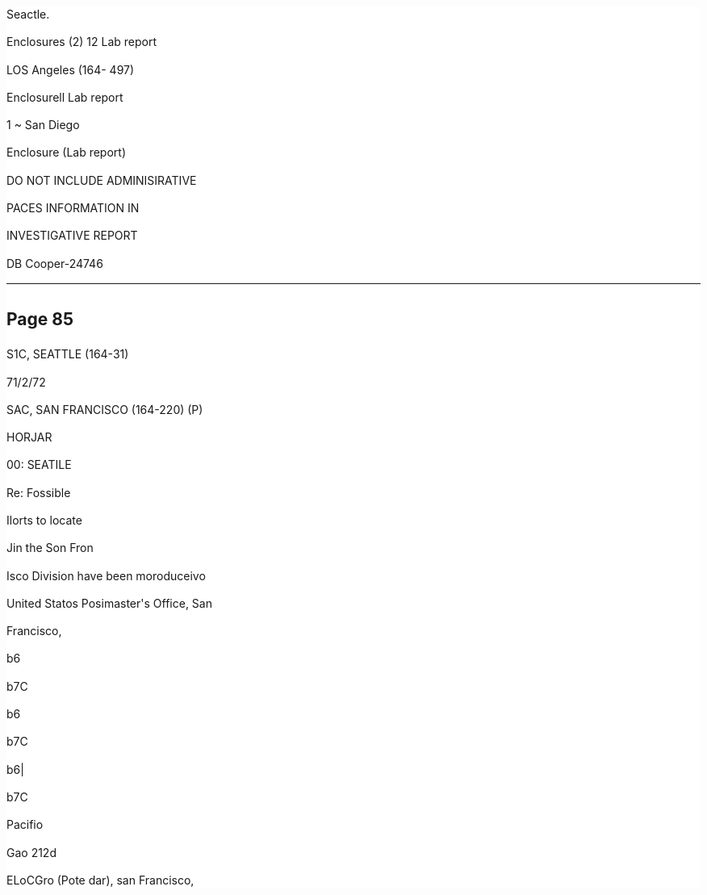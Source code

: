 Seactle.

Enclosures (2) 12 Lab report

LOS Angeles (164- 497)

Enclosurell Lab report

1 ~ San Diego

Enclosure (Lab report)

DO NOT INCLUDE ADMINISIRATIVE

PACES INFORMATION IN

INVESTIGATIVE REPORT

DB Cooper-24746

---

## Page 85

S1C, SEATTLE (164-31)

71/2/72

SAC, SAN FRANCISCO (164-220) (P)

HORJAR

00: SEATILE

Re: Fossible

Ilorts to locate

Jin the Son Fron

Isco Division have been moroduceivo

United Statos Posimaster's Office, San

Francisco,

b6

b7C

b6

b7C

b6|

b7C

Pacifio

Gao 212d

ELoCGro (Pote dar), san Francisco,
